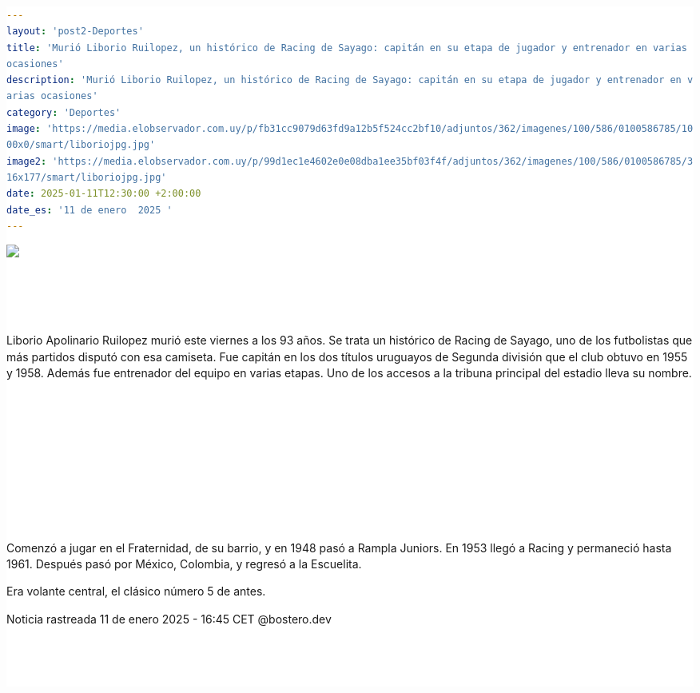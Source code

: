 ```yaml
---
layout: 'post2-Deportes'
title: 'Murió Liborio Ruilopez, un histórico de Racing de Sayago: capitán en su etapa de jugador y entrenador en varias ocasiones'
description: 'Murió Liborio Ruilopez, un histórico de Racing de Sayago: capitán en su etapa de jugador y entrenador en varias ocasiones'
category: 'Deportes'
image: 'https://media.elobservador.com.uy/p/fb31cc9079d63fd9a12b5f524cc2bf10/adjuntos/362/imagenes/100/586/0100586785/1000x0/smart/liboriojpg.jpg'
image2: 'https://media.elobservador.com.uy/p/99d1ec1e4602e0e08dba1ee35bf03f4f/adjuntos/362/imagenes/100/586/0100586785/316x177/smart/liboriojpg.jpg'
date: 2025-01-11T12:30:00 +2:00:00
date_es: '11 de enero  2025 '
---
```


<html>
<img style='width: 100%' src='{{ page.image | prepend: base.url }}'><div style='height: 75px'></div>
<p>Liborio Apolinario Ruilopez murió este viernes a los 93 años. Se trata un histórico de Racing de Sayago, uno de los futbolistas que más partidos disputó con esa camiseta. Fue capitán en los dos títulos uruguayos de Segunda división que el club obtuvo en 1955 y 1958. Además fue entrenador del equipo en varias etapas. Uno de los accesos a la tribuna principal del estadio lleva su nombre.</p><div style='height: 75px;'></div><img alt="" data-td-src-property="https://media.elobservador.com.uy/p/73050149854fef75a14d4c3e413e0ccb/adjuntos/362/imagenes/100/586/0100586786/1000x0/smart/liborio-ruilopezjpg.jpg" height="undefined" id="608747-Libre-1103200550_embed" src="https://media.elobservador.com.uy/p/73050149854fef75a14d4c3e413e0ccb/adjuntos/362/imagenes/100/586/0100586786/1000x0/smart/liborio-ruilopezjpg.jpg" title="" width="100%"/><div style='height: 75px;'></div><p>Comenzó a jugar en el Fraternidad, de su barrio, y en 1948 pasó a Rampla Juniors. En 1953 llegó a Racing y permaneció hasta 1961. Después pasó por México, Colombia, y regresó a la Escuelita.</p><p>Era volante central, el clásico número 5 de antes.</p><p></p><div class='info_rastreador text-muted'><p class='text-muted post-date-font mt-3 mb-2'>Noticia rastreada 11 de enero  2025  -  16:45 CET @bostero.dev</p></div>
<div style='height: 60px;'></div>
</html>
